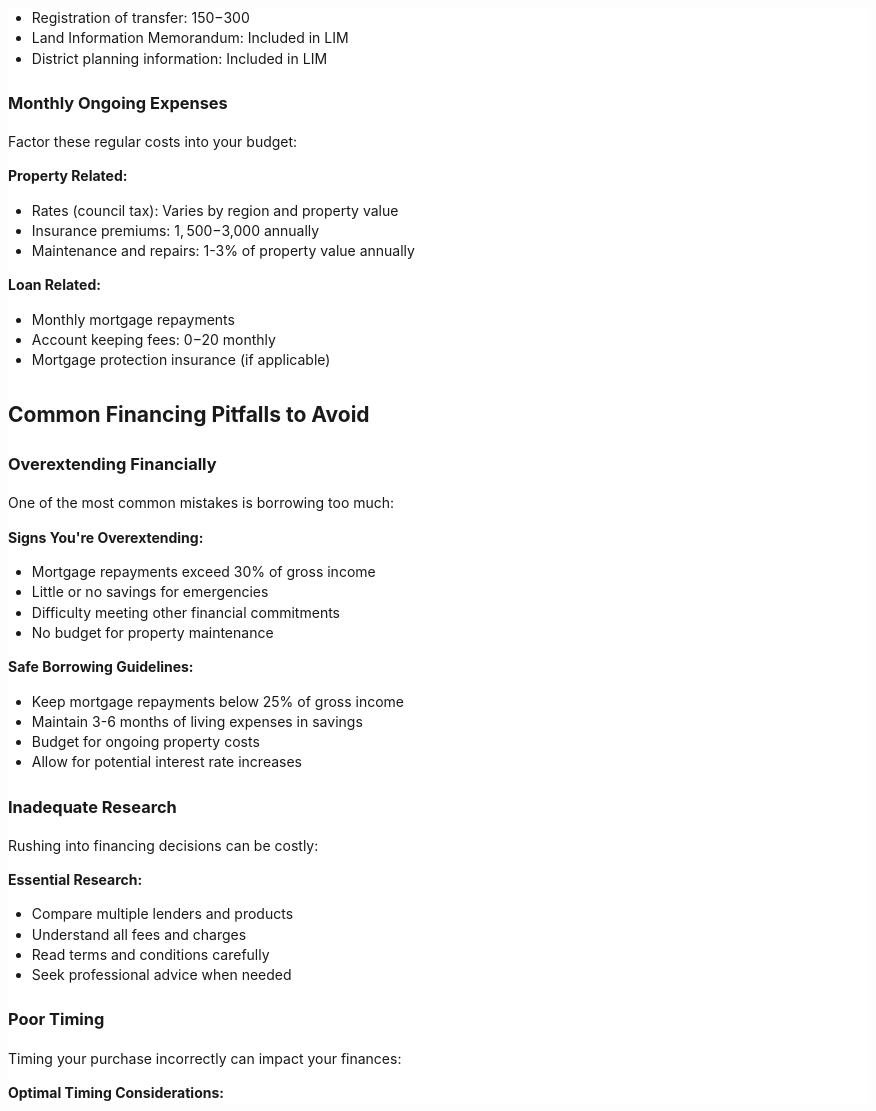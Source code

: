- Registration of transfer: $150-$300
- Land Information Memorandum: Included in LIM
- District planning information: Included in LIM

### Monthly Ongoing Expenses

Factor these regular costs into your budget:

**Property Related:**

- Rates (council tax): Varies by region and property value
- Insurance premiums: $1,500-$3,000 annually
- Maintenance and repairs: 1-3% of property value annually

**Loan Related:**

- Monthly mortgage repayments
- Account keeping fees: $0-$20 monthly
- Mortgage protection insurance (if applicable)

## Common Financing Pitfalls to Avoid

### Overextending Financially

One of the most common mistakes is borrowing too much:

**Signs You're Overextending:**

- Mortgage repayments exceed 30% of gross income
- Little or no savings for emergencies
- Difficulty meeting other financial commitments
- No budget for property maintenance

**Safe Borrowing Guidelines:**

- Keep mortgage repayments below 25% of gross income
- Maintain 3-6 months of living expenses in savings
- Budget for ongoing property costs
- Allow for potential interest rate increases

### Inadequate Research

Rushing into financing decisions can be costly:

**Essential Research:**

- Compare multiple lenders and products
- Understand all fees and charges
- Read terms and conditions carefully
- Seek professional advice when needed

### Poor Timing

Timing your purchase incorrectly can impact your finances:

**Optimal Timing Considerations:**

